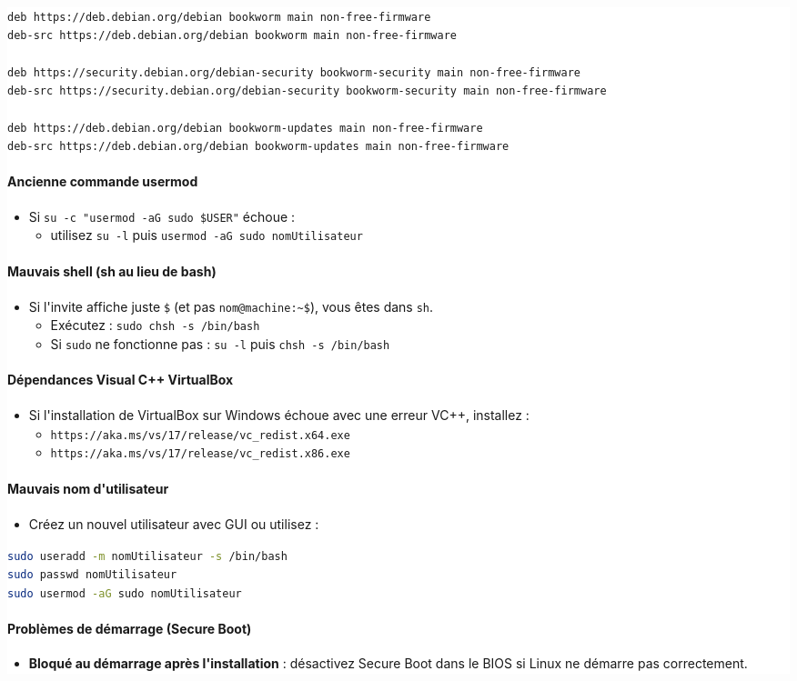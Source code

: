 ```sh
deb https://deb.debian.org/debian bookworm main non-free-firmware
deb-src https://deb.debian.org/debian bookworm main non-free-firmware

deb https://security.debian.org/debian-security bookworm-security main non-free-firmware
deb-src https://security.debian.org/debian-security bookworm-security main non-free-firmware

deb https://deb.debian.org/debian bookworm-updates main non-free-firmware
deb-src https://deb.debian.org/debian bookworm-updates main non-free-firmware
```

#### Ancienne commande usermod 
- Si `su -c "usermod -aG sudo $USER"` échoue : 
	- utilisez `su -l` puis `usermod -aG sudo nomUtilisateur`
#### Mauvais shell (sh au lieu de bash)
- Si l'invite affiche juste `$` (et pas `nom@machine:~$`), vous êtes dans `sh`.
    - Exécutez : `sudo chsh -s /bin/bash`
    - Si `sudo` ne fonctionne pas : `su -l` puis `chsh -s /bin/bash`    
#### Dépendances Visual C++ VirtualBox
- Si l'installation de VirtualBox sur Windows échoue avec une erreur VC++, installez :
    - `https://aka.ms/vs/17/release/vc_redist.x64.exe`
    - `https://aka.ms/vs/17/release/vc_redist.x86.exe`
#### Mauvais nom d'utilisateur
- Créez un nouvel utilisateur avec GUI ou utilisez :

```sh
sudo useradd -m nomUtilisateur -s /bin/bash
sudo passwd nomUtilisateur
sudo usermod -aG sudo nomUtilisateur
```
#### Problèmes de démarrage (Secure Boot)
- **Bloqué au démarrage après l'installation** : désactivez Secure Boot dans le BIOS si Linux ne démarre pas correctement.